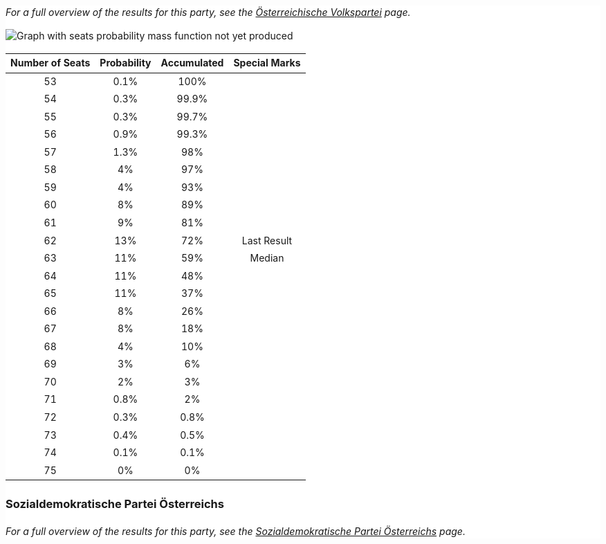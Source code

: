 *For a full overview of the results for this party, see the [Österreichische Volkspartei](party-österreichischevolkspartei.html) page.*

![Graph with seats probability mass function not yet produced](2018-04-04-ResearchAffairs-seats-pmf-österreichischevolkspartei.png "Seats Probability Mass Function")

| Number of Seats | Probability | Accumulated | Special Marks |
|:---------------:|:-----------:|:-----------:|:-------------:|
| 53 | 0.1% | 100% |  |
| 54 | 0.3% | 99.9% |  |
| 55 | 0.3% | 99.7% |  |
| 56 | 0.9% | 99.3% |  |
| 57 | 1.3% | 98% |  |
| 58 | 4% | 97% |  |
| 59 | 4% | 93% |  |
| 60 | 8% | 89% |  |
| 61 | 9% | 81% |  |
| 62 | 13% | 72% | Last Result |
| 63 | 11% | 59% | Median |
| 64 | 11% | 48% |  |
| 65 | 11% | 37% |  |
| 66 | 8% | 26% |  |
| 67 | 8% | 18% |  |
| 68 | 4% | 10% |  |
| 69 | 3% | 6% |  |
| 70 | 2% | 3% |  |
| 71 | 0.8% | 2% |  |
| 72 | 0.3% | 0.8% |  |
| 73 | 0.4% | 0.5% |  |
| 74 | 0.1% | 0.1% |  |
| 75 | 0% | 0% |  |

### Sozialdemokratische Partei Österreichs

*For a full overview of the results for this party, see the [Sozialdemokratische Partei Österreichs](party-sozialdemokratischeparteiösterreichs.html) page.*
